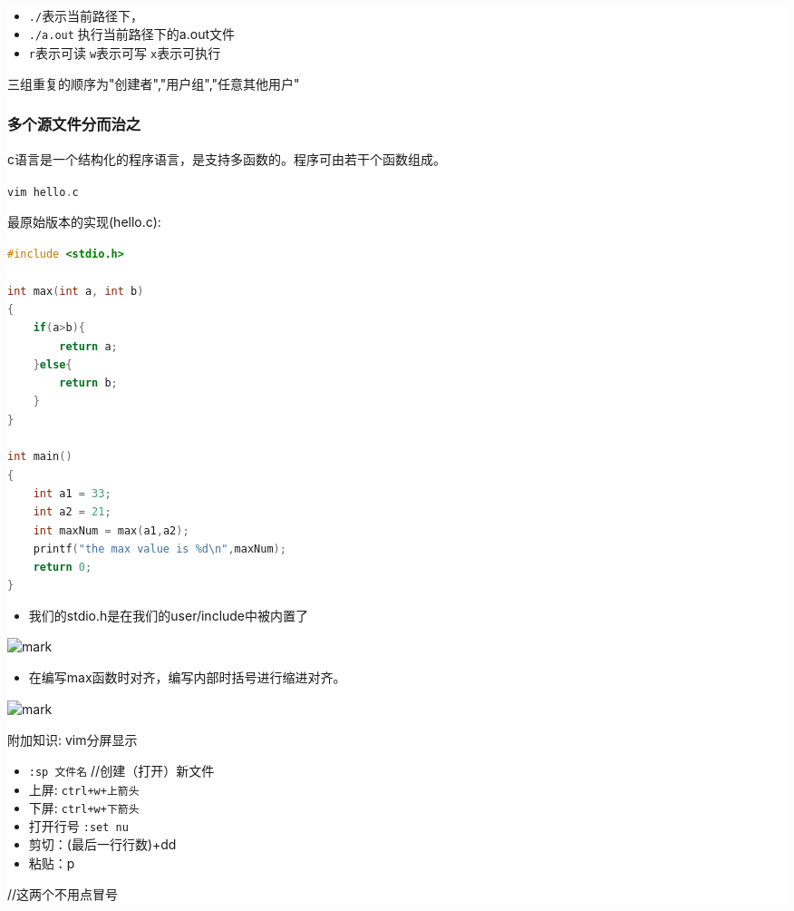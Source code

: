- `./`表示当前路径下，
- `./a.out` 执行当前路径下的a.out文件
- `r`表示可读  `w`表示可写  `x`表示可执行

三组重复的顺序为"创建者","用户组","任意其他用户"

### 多个源文件分而治之

c语言是一个结构化的程序语言，是支持多函数的。程序可由若干个函数组成。

```c
vim hello.c
```

最原始版本的实现(hello.c):

```c
#include <stdio.h>

int max(int a, int b)
{
    if(a>b){
        return a;      
    }else{
        return b;
    }
}

int main()
{
    int a1 = 33;
    int a2 = 21;
    int maxNum = max(a1,a2);
    printf("the max value is %d\n",maxNum);
    return 0;
}
```

- 我们的stdio.h是在我们的user/include中被内置了

![mark](http://myphoto.mtianyan.cn/blog/180615/5aCh7EL6aL.png?imageslim)

- 在编写max函数时对齐，编写内部时括号进行缩进对齐。

![mark](http://myphoto.mtianyan.cn/blog/180615/j8DeEB9aBm.png?imageslim)

附加知识: vim分屏显示

- `:sp 文件名` //创建（打开）新文件
- 上屏: `ctrl+w+上箭头`
- 下屏: `ctrl+w+下箭头`
- 打开行号 `:set nu`
- 剪切：(最后一行行数)+dd
- 粘贴：p

//这两个不用点冒号
